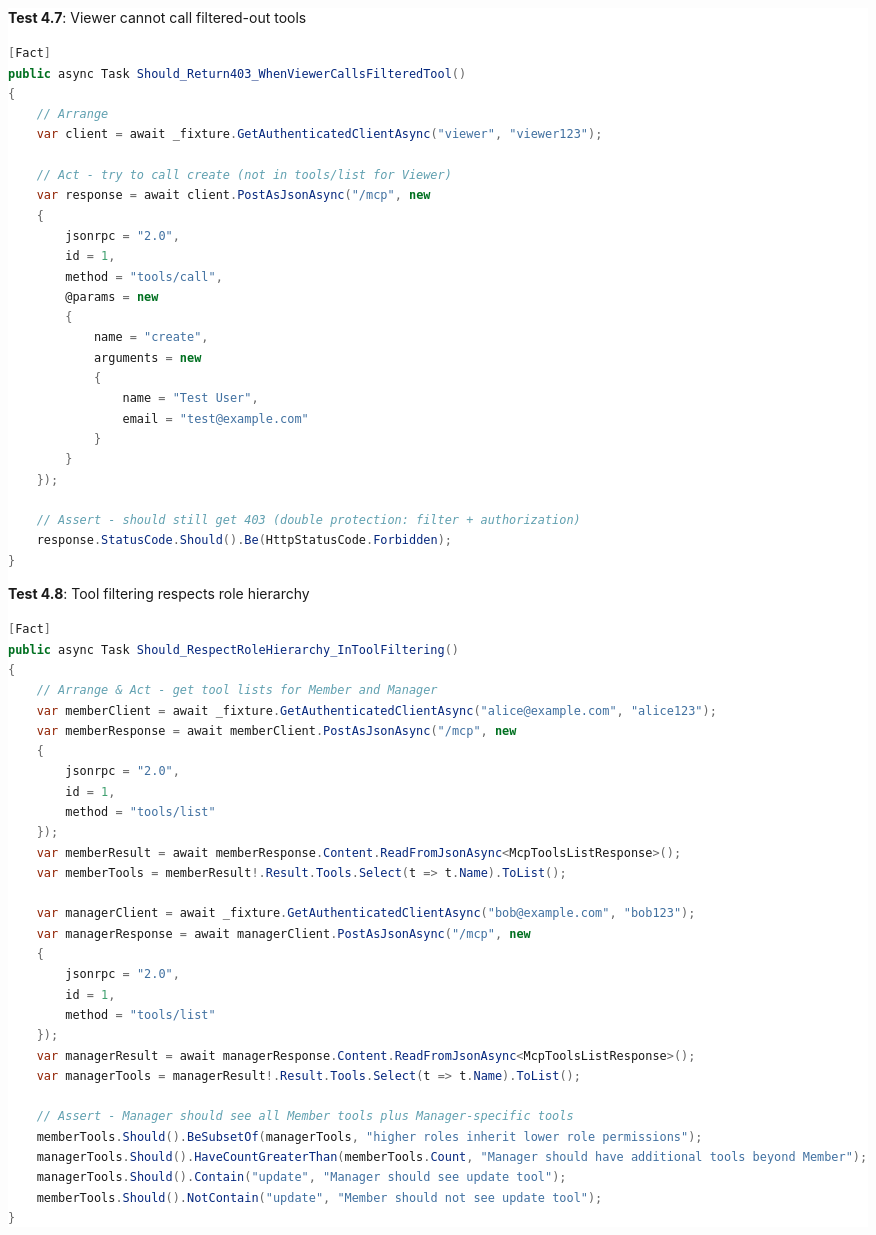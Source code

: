 **Test 4.7**: Viewer cannot call filtered-out tools
```csharp
[Fact]
public async Task Should_Return403_WhenViewerCallsFilteredTool()
{
    // Arrange
    var client = await _fixture.GetAuthenticatedClientAsync("viewer", "viewer123");

    // Act - try to call create (not in tools/list for Viewer)
    var response = await client.PostAsJsonAsync("/mcp", new
    {
        jsonrpc = "2.0",
        id = 1,
        method = "tools/call",
        @params = new
        {
            name = "create",
            arguments = new
            {
                name = "Test User",
                email = "test@example.com"
            }
        }
    });

    // Assert - should still get 403 (double protection: filter + authorization)
    response.StatusCode.Should().Be(HttpStatusCode.Forbidden);
}
```

**Test 4.8**: Tool filtering respects role hierarchy
```csharp
[Fact]
public async Task Should_RespectRoleHierarchy_InToolFiltering()
{
    // Arrange & Act - get tool lists for Member and Manager
    var memberClient = await _fixture.GetAuthenticatedClientAsync("alice@example.com", "alice123");
    var memberResponse = await memberClient.PostAsJsonAsync("/mcp", new
    {
        jsonrpc = "2.0",
        id = 1,
        method = "tools/list"
    });
    var memberResult = await memberResponse.Content.ReadFromJsonAsync<McpToolsListResponse>();
    var memberTools = memberResult!.Result.Tools.Select(t => t.Name).ToList();

    var managerClient = await _fixture.GetAuthenticatedClientAsync("bob@example.com", "bob123");
    var managerResponse = await managerClient.PostAsJsonAsync("/mcp", new
    {
        jsonrpc = "2.0",
        id = 1,
        method = "tools/list"
    });
    var managerResult = await managerResponse.Content.ReadFromJsonAsync<McpToolsListResponse>();
    var managerTools = managerResult!.Result.Tools.Select(t => t.Name).ToList();

    // Assert - Manager should see all Member tools plus Manager-specific tools
    memberTools.Should().BeSubsetOf(managerTools, "higher roles inherit lower role permissions");
    managerTools.Should().HaveCountGreaterThan(memberTools.Count, "Manager should have additional tools beyond Member");
    managerTools.Should().Contain("update", "Manager should see update tool");
    memberTools.Should().NotContain("update", "Member should not see update tool");
}
```
